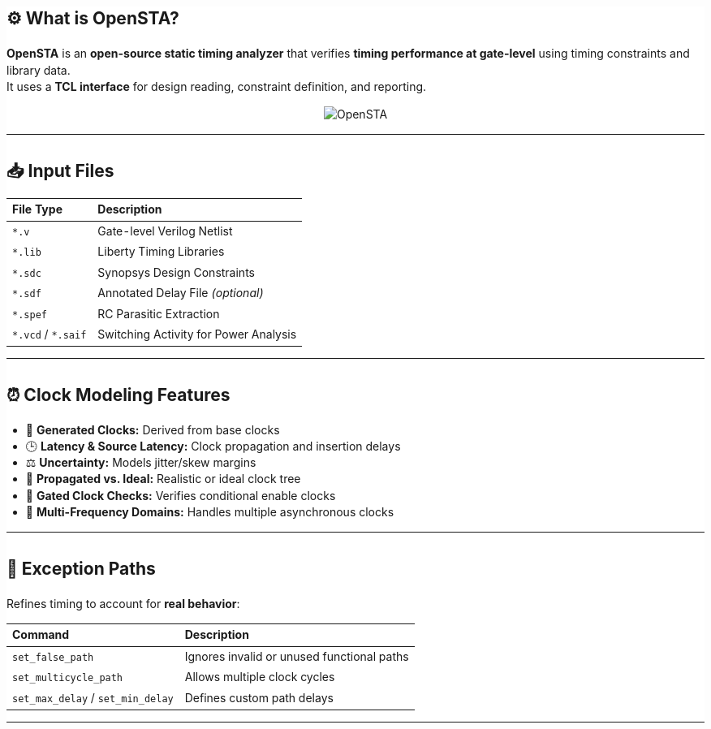 
## ⚙️ What is **OpenSTA**?

**OpenSTA** is an **open-source static timing analyzer** that verifies **timing performance at gate-level** using timing constraints and library data.  
It uses a **TCL interface** for design reading, constraint definition, and reporting.

<p align="center">
  <img src="Images/opensta.png" alt="OpenSTA" width="300"/>
</p>

---

## 📥 Input Files

| File Type | Description |
|:-----------|:-------------|
| `*.v` | Gate-level Verilog Netlist |
| `*.lib` | Liberty Timing Libraries |
| `*.sdc` | Synopsys Design Constraints |
| `*.sdf` | Annotated Delay File *(optional)* |
| `*.spef` | RC Parasitic Extraction |
| `*.vcd` / `*.saif` | Switching Activity for Power Analysis |

---

## ⏰ Clock Modeling Features

- 🧮 **Generated Clocks:** Derived from base clocks  
- 🕒 **Latency & Source Latency:** Clock propagation and insertion delays  
- ⚖️ **Uncertainty:** Models jitter/skew margins  
- 🔄 **Propagated vs. Ideal:** Realistic or ideal clock tree  
- 🚦 **Gated Clock Checks:** Verifies conditional enable clocks  
- 🧭 **Multi-Frequency Domains:** Handles multiple asynchronous clocks  

---

## 🧩 Exception Paths

Refines timing to account for **real behavior**:

| Command | Description |
|:----------|:-------------|
| `set_false_path` | Ignores invalid or unused functional paths |
| `set_multicycle_path` | Allows multiple clock cycles |
| `set_max_delay` / `set_min_delay` | Defines custom path delays |

---